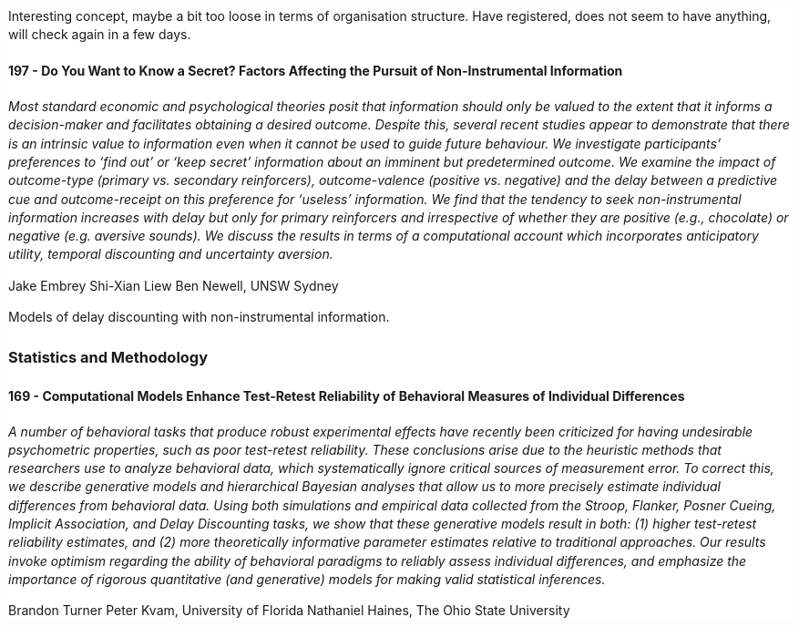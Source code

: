Interesting concept, maybe a bit too loose in terms of organisation
structure. Have registered, does not seem to have anything, will check
again in a few days.

#### 197 - Do You Want to Know a Secret? Factors Affecting the Pursuit of Non-Instrumental Information

*Most standard economic and psychological theories posit that
information should only be valued to the extent that it informs a
decision-maker and facilitates obtaining a desired outcome. Despite
this, several recent studies appear to demonstrate that there is an
intrinsic value to information even when it cannot be used to guide
future behaviour. We investigate participants’ preferences to ‘find out’
or ‘keep secret’ information about an imminent but predetermined
outcome. We examine the impact of outcome-type (primary vs. secondary
reinforcers), outcome-valence (positive vs. negative) and the delay
between a predictive cue and outcome-receipt on this preference for
‘useless’ information. We find that the tendency to seek
non-instrumental information increases with delay but only for primary
reinforcers and irrespective of whether they are positive (e.g.,
chocolate) or negative (e.g. aversive sounds). We discuss the results in
terms of a computational account which incorporates anticipatory
utility, temporal discounting and uncertainty aversion.*

Jake Embrey Shi-Xian Liew Ben Newell, UNSW Sydney

Models of delay discounting with non-instrumental information.

### Statistics and Methodology

#### 169 - Computational Models Enhance Test-Retest Reliability of Behavioral Measures of Individual Differences

*A number of behavioral tasks that produce robust experimental effects
have recently been criticized for having undesirable psychometric
properties, such as poor test-retest reliability. These conclusions
arise due to the heuristic methods that researchers use to analyze
behavioral data, which systematically ignore critical sources of
measurement error. To correct this, we describe generative models and
hierarchical Bayesian analyses that allow us to more precisely estimate
individual differences from behavioral data. Using both simulations and
empirical data collected from the Stroop, Flanker, Posner Cueing,
Implicit Association, and Delay Discounting tasks, we show that these
generative models result in both: (1) higher test-retest reliability
estimates, and (2) more theoretically informative parameter estimates
relative to traditional approaches. Our results invoke optimism
regarding the ability of behavioral paradigms to reliably assess
individual differences, and emphasize the importance of rigorous
quantitative (and generative) models for making valid statistical
inferences.*

Brandon Turner Peter Kvam, University of Florida Nathaniel Haines, The
Ohio State University
